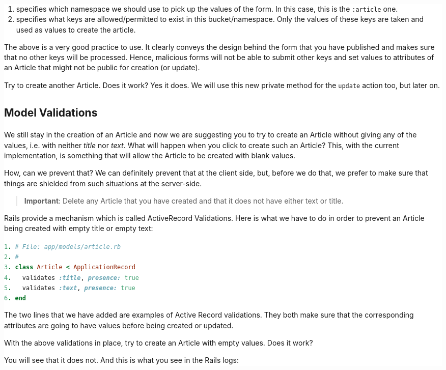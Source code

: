 1. specifies which namespace we should use to pick up the values of the form. In this case, this is the `:article` one.
2. specifies what keys are allowed/permitted to exist in this bucket/namespace. Only the values of these keys are taken and used 
as values to create the article.

The above is a very good practice to use. It clearly conveys the design behind the form that you have published and makes sure
that no other keys will be processed. Hence, malicious forms will not be able to submit other keys and set values to attributes
of an Article that might not be public for creation (or update).

Try to create another Article. Does it work? Yes it does. We will use this new private method for the `update` action too, but
later on.

## Model Validations

We still stay in the creation of an Article and now we are suggesting you to try to create an Article without giving any of the
values, i.e. with neither *title* nor *text*. What will happen when you click to create such an Article? This, with the current
implementation, is something that will allow the Article to be created with blank values.

<div id="media-container-video-Blog Demo Articles Management First Part">
  <a href="https://player.vimeo.com/video/219292684"></a>
</div>

How, can we prevent that? We can definitely prevent that at the client side, but, before we do that, we prefer to make sure that
things are shielded from such situations at the server-side.

> **Important**: Delete any Article that you have created and that it does not have either text or title.

Rails provide a mechanism which is called ActiveRecord Validations. Here is what we have to do in order to prevent an Article
being created with empty title or empty text:

``` ruby
1. # File: app/models/article.rb
2. #
3. class Article < ApplicationRecord
4.   validates :title, presence: true
5.   validates :text, presence: true
6. end
```

The two lines that we have added are examples of Active Record validations. They both make sure that the corresponding attributes
are going to have values before being created or updated.

With the above validations in place, try to create an Article with empty values. Does it work?

You will see that it does not. And this is what you see in the Rails logs:
